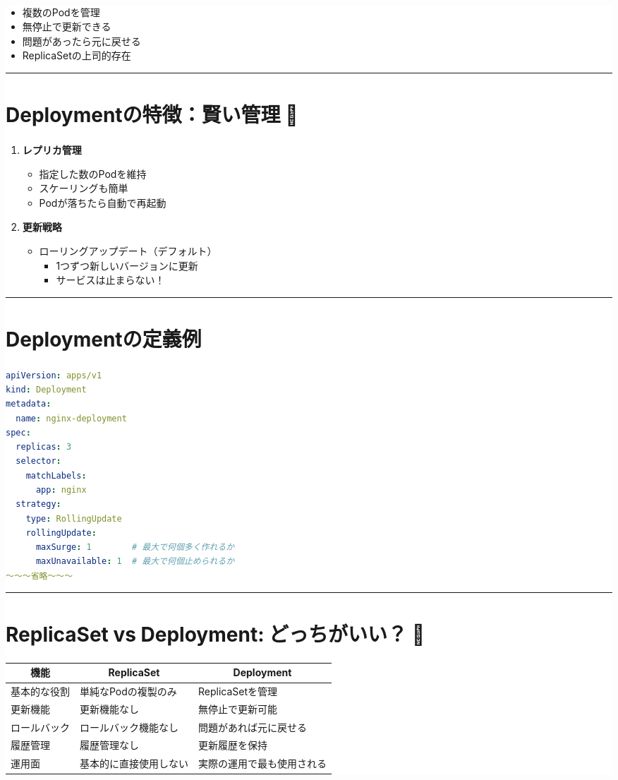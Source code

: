 - 複数のPodを管理
- 無停止で更新できる
- 問題があったら元に戻せる
- ReplicaSetの上司的存在

---

# Deploymentの特徴：賢い管理 🧠

1. **レプリカ管理**
   - 指定した数のPodを維持
   - スケーリングも簡単
   - Podが落ちたら自動で再起動

2. **更新戦略**
   - ローリングアップデート（デフォルト）
     - 1つずつ新しいバージョンに更新
     - サービスは止まらない！

---

# Deploymentの定義例

```yaml
apiVersion: apps/v1
kind: Deployment
metadata:
  name: nginx-deployment
spec:
  replicas: 3
  selector:
    matchLabels:
      app: nginx
  strategy:
    type: RollingUpdate
    rollingUpdate:
      maxSurge: 1        # 最大で何個多く作れるか
      maxUnavailable: 1  # 最大で何個止められるか
～～～省略～～～

```

---

# ReplicaSet vs Deployment: どっちがいい？ 🤔

| 機能        | ReplicaSet         | Deployment           |
|-------------|--------------------|----------------------|
| 基本的な役割 | 単純なPodの複製のみ    | ReplicaSetを管理      |
| 更新機能    | 更新機能なし         | 無停止で更新可能      |
| ロールバック      | ロールバック機能なし       | 問題があれば元に戻せる      |
| 履歴管理    | 履歴管理なし         | 更新履歴を保持        |
| 運用面      | 基本的に直接使用しない | 実際の運用で最も使用される |
